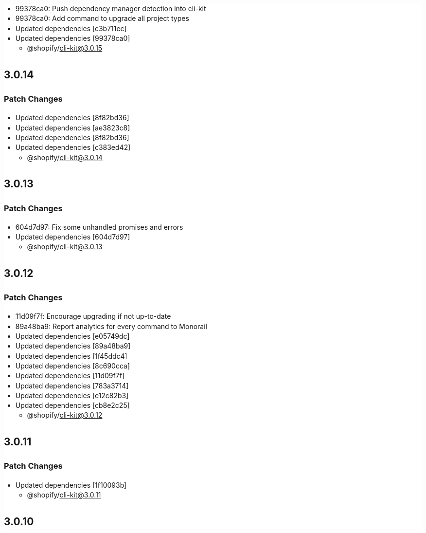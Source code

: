 - 99378ca0: Push dependency manager detection into cli-kit
- 99378ca0: Add command to upgrade all project types
- Updated dependencies [c3b711ec]
- Updated dependencies [99378ca0]
  - @shopify/cli-kit@3.0.15

## 3.0.14

### Patch Changes

- Updated dependencies [8f82bd36]
- Updated dependencies [ae3823c8]
- Updated dependencies [8f82bd36]
- Updated dependencies [c383ed42]
  - @shopify/cli-kit@3.0.14

## 3.0.13

### Patch Changes

- 604d7d97: Fix some unhandled promises and errors
- Updated dependencies [604d7d97]
  - @shopify/cli-kit@3.0.13

## 3.0.12

### Patch Changes

- 11d09f7f: Encourage upgrading if not up-to-date
- 89a48ba9: Report analytics for every command to Monorail
- Updated dependencies [e05749dc]
- Updated dependencies [89a48ba9]
- Updated dependencies [1f45ddc4]
- Updated dependencies [8c690cca]
- Updated dependencies [11d09f7f]
- Updated dependencies [783a3714]
- Updated dependencies [e12c82b3]
- Updated dependencies [cb8e2c25]
  - @shopify/cli-kit@3.0.12

## 3.0.11

### Patch Changes

- Updated dependencies [1f10093b]
  - @shopify/cli-kit@3.0.11

## 3.0.10
